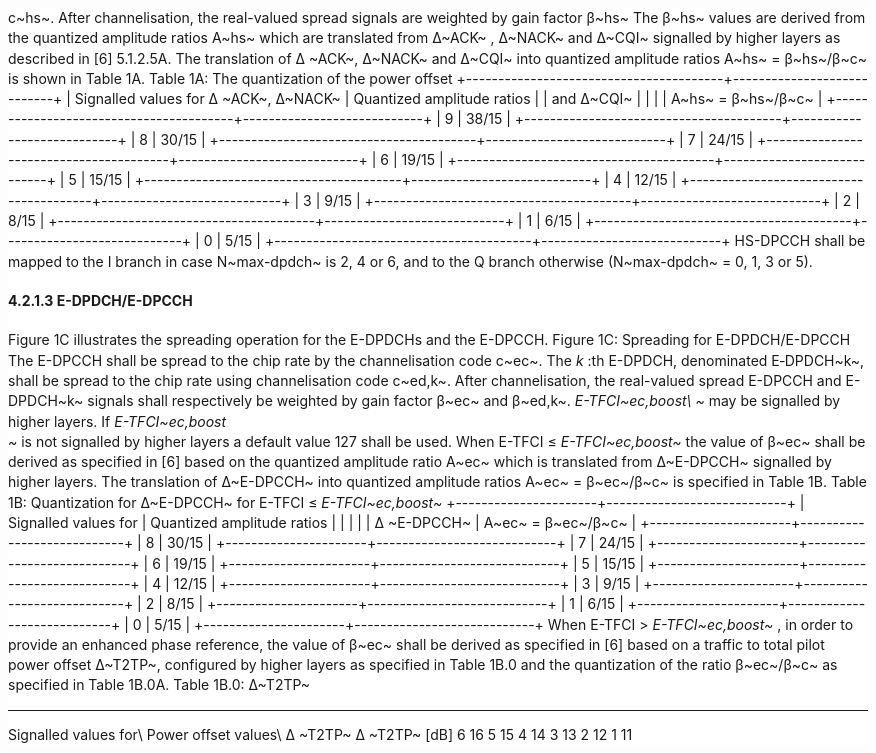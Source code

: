 c~hs~.
After channelisation, the real-valued spread signals are weighted by gain
factor β~hs~
The β~hs~ values are derived from the quantized amplitude ratios A~hs~ which
are translated from ∆~ACK~ , ∆~ΝACK~ and ∆~CQI~ signalled by higher layers as
described in [6] 5.1.2.5A.
The translation of ∆ ~ACK~, ∆~ΝACK~ and ∆~CQI~ into quantized amplitude ratios
A~hs~ = β~hs~/β~c~ is shown in Table 1A.
Table 1A: The quantization of the power offset
+----------------------------------------+----------------------------+ | Signalled values for ∆ ~ACK~, ∆~ΝACK~ | Quantized amplitude ratios | | and ∆~CQI~ | | | | A~hs~ = β~hs~/β~c~ | +----------------------------------------+----------------------------+ | 9 | 38/15 | +----------------------------------------+----------------------------+ | 8 | 30/15 | +----------------------------------------+----------------------------+ | 7 | 24/15 | +----------------------------------------+----------------------------+ | 6 | 19/15 | +----------------------------------------+----------------------------+ | 5 | 15/15 | +----------------------------------------+----------------------------+ | 4 | 12/15 | +----------------------------------------+----------------------------+ | 3 | 9/15 | +----------------------------------------+----------------------------+ | 2 | 8/15 | +----------------------------------------+----------------------------+ | 1 | 6/15 | +----------------------------------------+----------------------------+ | 0 | 5/15 | +----------------------------------------+----------------------------+
HS-DPCCH shall be mapped to the I branch in case N~max-dpdch~ is 2, 4 or 6,
and to the Q branch otherwise (N~max-dpdch~ = 0, 1, 3 or 5).
#### 4.2.1.3 E-DPDCH/E-DPCCH
Figure 1C illustrates the spreading operation for the E-DPDCHs and the
E-DPCCH.
Figure 1C: Spreading for E-DPDCH/E-DPCCH
The E-DPCCH shall be spread to the chip rate by the channelisation code c~ec~.
The _k_ :th E-DPDCH, denominated E‑DPDCH~k~, shall be spread to the chip rate
using channelisation code c~ed,k~.
After channelisation, the real-valued spread E-DPCCH and E-DPDCH~k~ signals
shall respectively be weighted by gain factor β~ec~ and β~ed,k~.
_E-TFCI~ec,boost\ ~_ may be signalled by higher layers. If _E-TFCI~ec,boost\
~_ is not signalled by higher layers a default value 127 shall be used.
When E-TFCI ≤ _E-TFCI~ec,boost~_ the value of β~ec~ shall be derived as
specified in [6] based on the quantized amplitude ratio A~ec~ which is
translated from ∆~E-DPCCH~ signalled by higher layers. The translation of
∆~E-DPCCH~ into quantized amplitude ratios A~ec~ = β~ec~/β~c~ is specified in
Table 1B.
Table 1B: Quantization for ∆~E-DPCCH~ for E-TFCI ≤ _E-TFCI~ec,boost~_
+----------------------+----------------------------+ | Signalled values for | Quantized amplitude ratios | | | | | ∆ ~E-DPCCH~ | A~ec~ = β~ec~/β~c~ | +----------------------+----------------------------+ | 8 | 30/15 | +----------------------+----------------------------+ | 7 | 24/15 | +----------------------+----------------------------+ | 6 | 19/15 | +----------------------+----------------------------+ | 5 | 15/15 | +----------------------+----------------------------+ | 4 | 12/15 | +----------------------+----------------------------+ | 3 | 9/15 | +----------------------+----------------------------+ | 2 | 8/15 | +----------------------+----------------------------+ | 1 | 6/15 | +----------------------+----------------------------+ | 0 | 5/15 | +----------------------+----------------------------+
When E-TFCI > _E-TFCI~ec,boost~_ , in order to provide an enhanced phase
reference, the value of β~ec~ shall be derived as specified in [6] based on a
traffic to total pilot power offset ∆~T2TP~, configured by higher layers as
specified in Table 1B.0 and the quantization of the ratio β~ec~/β~c~ as
specified in Table 1B.0A.
Table 1B.0: ∆~T2TP~
* * *
Signalled values for\ Power offset values\ ∆ ~T2TP~ ∆ ~T2TP~ [dB]
6 16
5 15
4 14
3 13
2 12
1 11